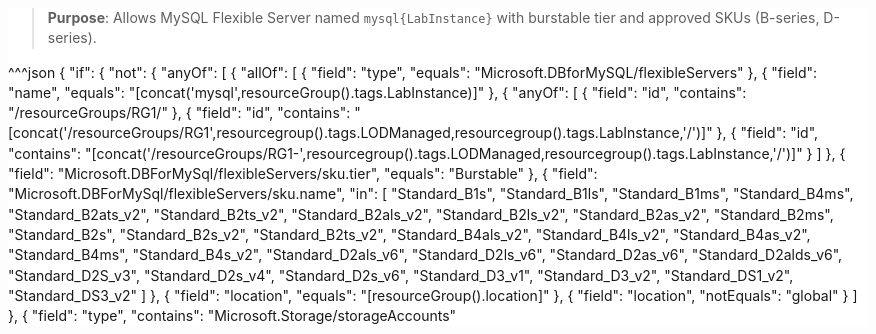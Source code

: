 > **Purpose**: Allows MySQL Flexible Server named `mysql{LabInstance}` with burstable tier and approved SKUs (B-series, D-series).

^^^json
{
    "if": {
        "not": {
            "anyOf": [
                {
                    "allOf": [
                        {
                            "field": "type",
                            "equals": "Microsoft.DBforMySQL/flexibleServers"
                        },
                        {
                            "field": "name",
                            "equals": "[concat('mysql',resourceGroup().tags.LabInstance)]"
                        },
                        {
                            "anyOf": [
                                {
                                    "field": "id",
                                    "contains": "/resourceGroups/RG1/"
                                },
                                {
                                    "field": "id",
                                    "contains": "[concat('/resourceGroups/RG1',resourcegroup().tags.LODManaged,resourcegroup().tags.LabInstance,'/')]"
                                },
                                {
                                    "field": "id",
                                    "contains": "[concat('/resourceGroups/RG1-',resourcegroup().tags.LODManaged,resourcegroup().tags.LabInstance,'/')]"
                                }
                            ]
                        },
                        {
                            "field": "Microsoft.DBForMySql/flexibleServers/sku.tier",
                            "equals": "Burstable"
                        },
                        {
                            "field": "Microsoft.DBForMySql/flexibleServers/sku.name",
                            "in": [
                                "Standard_B1s", "Standard_B1ls", "Standard_B1ms", "Standard_B4ms", "Standard_B2ats_v2", "Standard_B2ts_v2", "Standard_B2als_v2", "Standard_B2ls_v2", "Standard_B2as_v2", "Standard_B2ms", "Standard_B2s", "Standard_B2s_v2", "Standard_B2ts_v2", "Standard_B4als_v2", "Standard_B4ls_v2", "Standard_B4as_v2", "Standard_B4ms", "Standard_B4s_v2", "Standard_D2als_v6", "Standard_D2ls_v6", "Standard_D2as_v6", "Standard_D2alds_v6", "Standard_D2S_v3", "Standard_D2s_v4", "Standard_D2s_v6", "Standard_D3_v1", "Standard_D3_v2", "Standard_DS1_v2", "Standard_DS3_v2"
                            ]
                        },
                        {
                            "field": "location",
                            "equals": "[resourceGroup().location]"
                        },
                        {
                            "field": "location",
                            "notEquals": "global"
                        }
                    ]
                },
                {
                    "field": "type",
                    "contains": "Microsoft.Storage/storageAccounts"